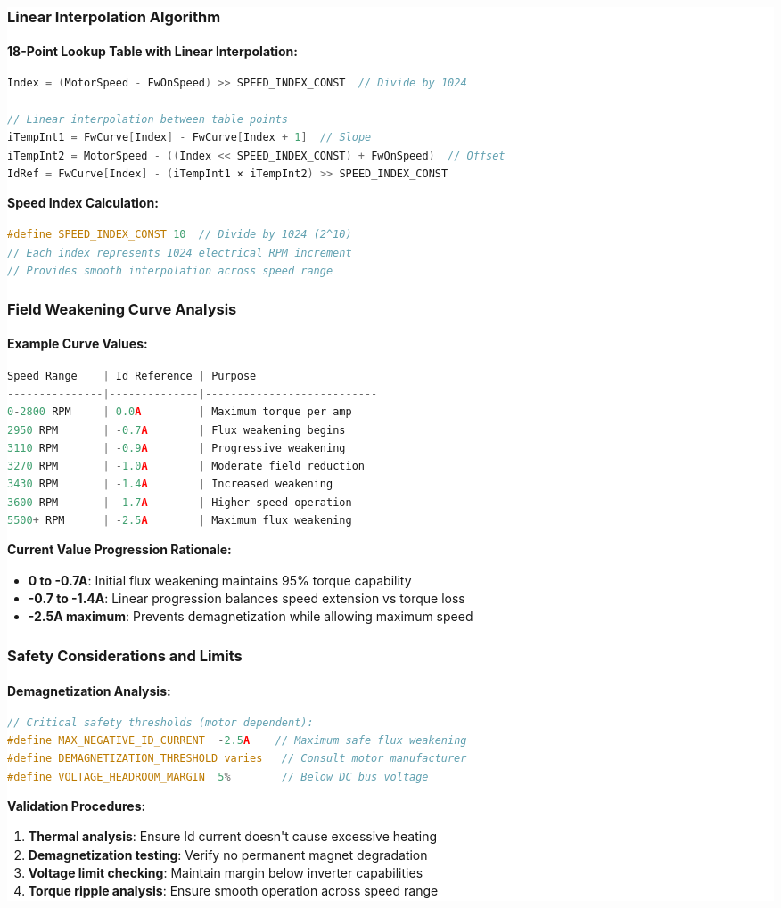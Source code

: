 ### Linear Interpolation Algorithm

**18-Point Lookup Table with Linear Interpolation:**
```c
Index = (MotorSpeed - FwOnSpeed) >> SPEED_INDEX_CONST  // Divide by 1024

// Linear interpolation between table points
iTempInt1 = FwCurve[Index] - FwCurve[Index + 1]  // Slope
iTempInt2 = MotorSpeed - ((Index << SPEED_INDEX_CONST) + FwOnSpeed)  // Offset
IdRef = FwCurve[Index] - (iTempInt1 × iTempInt2) >> SPEED_INDEX_CONST
```

**Speed Index Calculation:**
```c
#define SPEED_INDEX_CONST 10  // Divide by 1024 (2^10)
// Each index represents 1024 electrical RPM increment
// Provides smooth interpolation across speed range
```

### Field Weakening Curve Analysis

**Example Curve Values:**
```c
Speed Range    | Id Reference | Purpose
---------------|--------------|---------------------------
0-2800 RPM     | 0.0A         | Maximum torque per amp
2950 RPM       | -0.7A        | Flux weakening begins  
3110 RPM       | -0.9A        | Progressive weakening
3270 RPM       | -1.0A        | Moderate field reduction
3430 RPM       | -1.4A        | Increased weakening
3600 RPM       | -1.7A        | Higher speed operation
5500+ RPM      | -2.5A        | Maximum flux weakening
```

**Current Value Progression Rationale:**
- **0 to -0.7A**: Initial flux weakening maintains 95% torque capability
- **-0.7 to -1.4A**: Linear progression balances speed extension vs torque loss
- **-2.5A maximum**: Prevents demagnetization while allowing maximum speed

### Safety Considerations and Limits

**Demagnetization Analysis:**
```c
// Critical safety thresholds (motor dependent):
#define MAX_NEGATIVE_ID_CURRENT  -2.5A    // Maximum safe flux weakening
#define DEMAGNETIZATION_THRESHOLD varies   // Consult motor manufacturer
#define VOLTAGE_HEADROOM_MARGIN  5%        // Below DC bus voltage
```

**Validation Procedures:**
1. **Thermal analysis**: Ensure Id current doesn't cause excessive heating
2. **Demagnetization testing**: Verify no permanent magnet degradation
3. **Voltage limit checking**: Maintain margin below inverter capabilities
4. **Torque ripple analysis**: Ensure smooth operation across speed range
